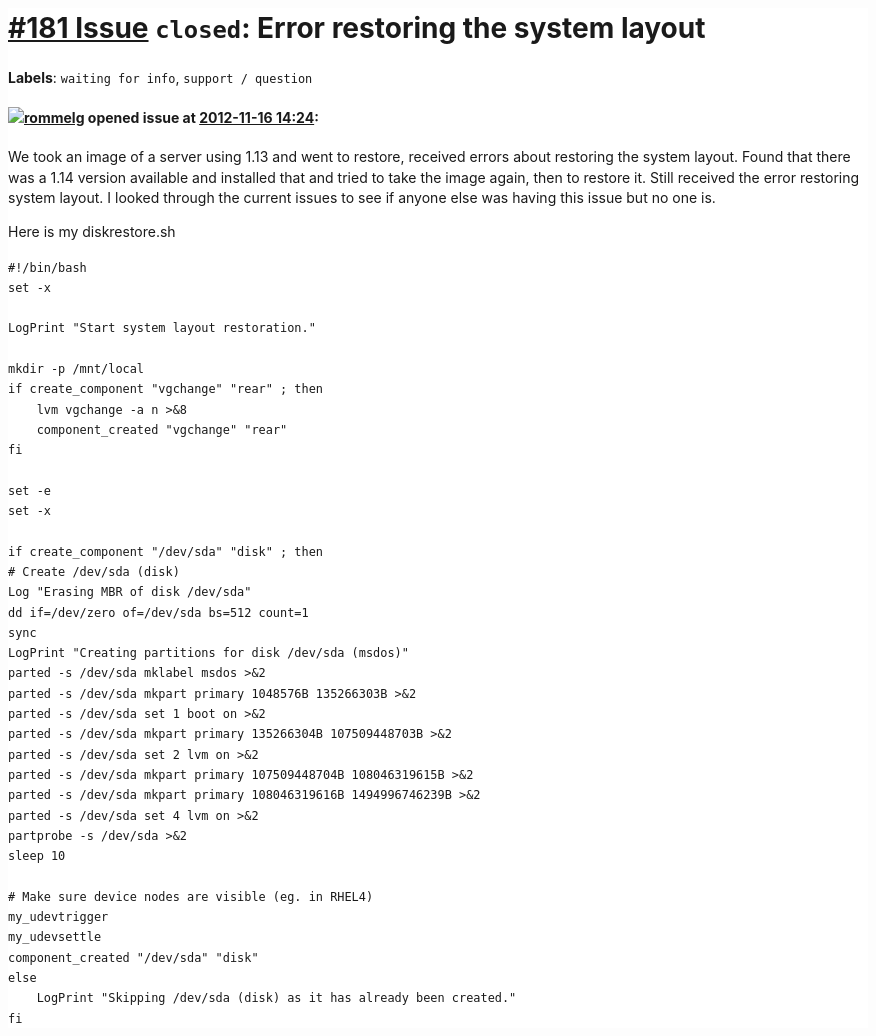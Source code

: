 [\#181 Issue](https://github.com/rear/rear/issues/181) `closed`: Error restoring the system layout
==================================================================================================

**Labels**: `waiting for info`, `support / question`

#### <img src="https://avatars.githubusercontent.com/u/2814390?v=4" width="50">[rommelg](https://github.com/rommelg) opened issue at [2012-11-16 14:24](https://github.com/rear/rear/issues/181):

We took an image of a server using 1.13 and went to restore, received
errors about restoring the system layout. Found that there was a 1.14
version available and installed that and tried to take the image again,
then to restore it. Still received the error restoring system layout. I
looked through the current issues to see if anyone else was having this
issue but no one is.

Here is my diskrestore.sh

    #!/bin/bash
    set -x

    LogPrint "Start system layout restoration."

    mkdir -p /mnt/local
    if create_component "vgchange" "rear" ; then
        lvm vgchange -a n >&8
        component_created "vgchange" "rear"
    fi

    set -e
    set -x

    if create_component "/dev/sda" "disk" ; then
    # Create /dev/sda (disk)
    Log "Erasing MBR of disk /dev/sda"
    dd if=/dev/zero of=/dev/sda bs=512 count=1
    sync
    LogPrint "Creating partitions for disk /dev/sda (msdos)"
    parted -s /dev/sda mklabel msdos >&2
    parted -s /dev/sda mkpart primary 1048576B 135266303B >&2
    parted -s /dev/sda set 1 boot on >&2
    parted -s /dev/sda mkpart primary 135266304B 107509448703B >&2
    parted -s /dev/sda set 2 lvm on >&2
    parted -s /dev/sda mkpart primary 107509448704B 108046319615B >&2
    parted -s /dev/sda mkpart primary 108046319616B 1494996746239B >&2
    parted -s /dev/sda set 4 lvm on >&2
    partprobe -s /dev/sda >&2
    sleep 10

    # Make sure device nodes are visible (eg. in RHEL4)
    my_udevtrigger
    my_udevsettle
    component_created "/dev/sda" "disk"
    else
        LogPrint "Skipping /dev/sda (disk) as it has already been created."
    fi
